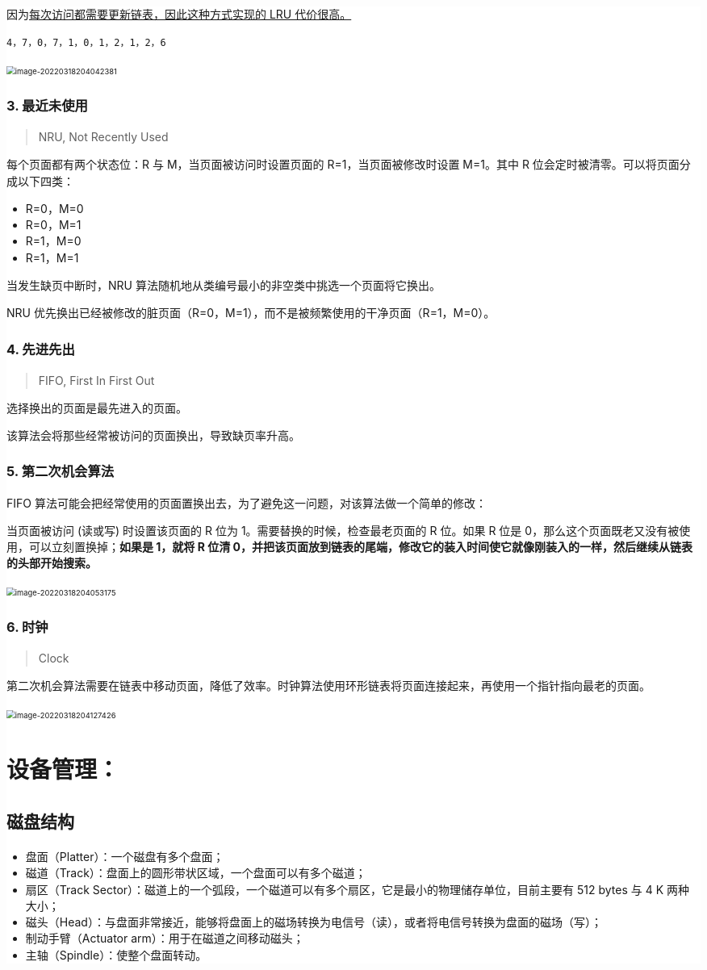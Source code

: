 因为<u>每次访问都需要更新链表，因此这种方式实现的 LRU 代价很高。</u>

```
4，7，0，7，1，0，1，2，1，2，6
```

<img src="https://s2.loli.net/2022/07/09/8VbFegRIPh6sa1c.png" alt="image-20220318204042381" style="zoom:67%;" />

### 3. 最近未使用

> NRU, Not Recently Used

每个页面都有两个状态位：R 与 M，当页面被访问时设置页面的 R=1，当页面被修改时设置 M=1。其中 R 位会定时被清零。可以将页面分成以下四类：

- R=0，M=0
- R=0，M=1
- R=1，M=0
- R=1，M=1

当发生缺页中断时，NRU 算法随机地从类编号最小的非空类中挑选一个页面将它换出。

NRU 优先换出已经被修改的脏页面（R=0，M=1），而不是被频繁使用的干净页面（R=1，M=0）。

### 4. 先进先出

> FIFO, First In First Out

选择换出的页面是最先进入的页面。

该算法会将那些经常被访问的页面换出，导致缺页率升高。

### 5. 第二次机会算法

FIFO 算法可能会把经常使用的页面置换出去，为了避免这一问题，对该算法做一个简单的修改：

当页面被访问 (读或写) 时设置该页面的 R 位为 1。需要替换的时候，检查最老页面的 R 位。如果 R 位是 0，那么这个页面既老又没有被使用，可以立刻置换掉；**如果是 1，就将 R 位清 0，并把该页面放到链表的尾端，修改它的装入时间使它就像刚装入的一样，然后继续从链表的头部开始搜索。**

<img src="https://s2.loli.net/2022/07/09/8MHweodPAn3EaNu.png" alt="image-20220318204053175" style="zoom:67%;" />

### 6. 时钟

> Clock

第二次机会算法需要在链表中移动页面，降低了效率。时钟算法使用环形链表将页面连接起来，再使用一个指针指向最老的页面。

<img src="https://s2.loli.net/2022/07/09/kOjML9noabQS1pJ.png" alt="image-20220318204127426" style="zoom:67%;" />



# 设备管理：

## 磁盘结构

- 盘面（Platter）：一个磁盘有多个盘面；
- 磁道（Track）：盘面上的圆形带状区域，一个盘面可以有多个磁道；
- 扇区（Track Sector）：磁道上的一个弧段，一个磁道可以有多个扇区，它是最小的物理储存单位，目前主要有 512 bytes 与 4 K 两种大小；
- 磁头（Head）：与盘面非常接近，能够将盘面上的磁场转换为电信号（读），或者将电信号转换为盘面的磁场（写）；
- 制动手臂（Actuator arm）：用于在磁道之间移动磁头；
- 主轴（Spindle）：使整个盘面转动。
